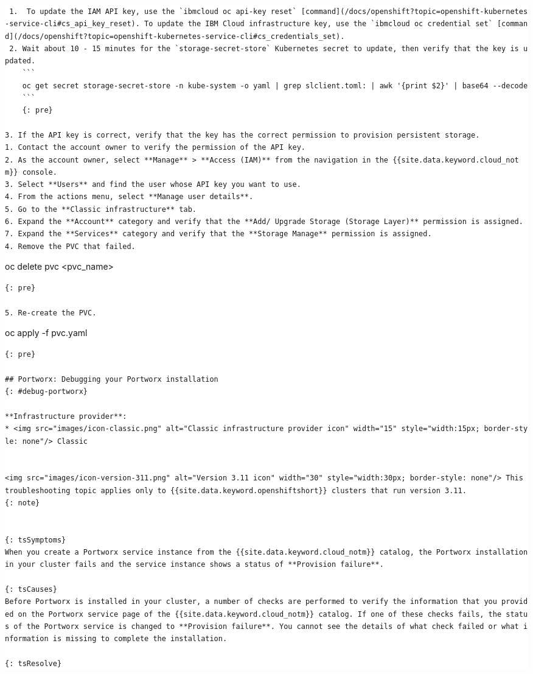    ```
    1.  To update the IAM API key, use the `ibmcloud oc api-key reset` [command](/docs/openshift?topic=openshift-kubernetes-service-cli#cs_api_key_reset). To update the IBM Cloud infrastructure key, use the `ibmcloud oc credential set` [command](/docs/openshift?topic=openshift-kubernetes-service-cli#cs_credentials_set).
    2. Wait about 10 - 15 minutes for the `storage-secret-store` Kubernetes secret to update, then verify that the key is updated.
       ```
       oc get secret storage-secret-store -n kube-system -o yaml | grep slclient.toml: | awk '{print $2}' | base64 --decode
       ```
       {: pre}

3. If the API key is correct, verify that the key has the correct permission to provision persistent storage.
   1. Contact the account owner to verify the permission of the API key.
   2. As the account owner, select **Manage** > **Access (IAM)** from the navigation in the {{site.data.keyword.cloud_notm}} console.
   3. Select **Users** and find the user whose API key you want to use.
   4. From the actions menu, select **Manage user details**.
   5. Go to the **Classic infrastructure** tab.
   6. Expand the **Account** category and verify that the **Add/ Upgrade Storage (Storage Layer)** permission is assigned.
   7. Expand the **Services** category and verify that the **Storage Manage** permission is assigned.
4. Remove the PVC that failed.
   ```
   oc delete pvc <pvc_name>
   ```
   {: pre}

5. Re-create the PVC.
   ```
   oc apply -f pvc.yaml
   ```
   {: pre}

## Portworx: Debugging your Portworx installation
{: #debug-portworx}

**Infrastructure provider**:
  * <img src="images/icon-classic.png" alt="Classic infrastructure provider icon" width="15" style="width:15px; border-style: none"/> Classic


<img src="images/icon-version-311.png" alt="Version 3.11 icon" width="30" style="width:30px; border-style: none"/> This troubleshooting topic applies only to {{site.data.keyword.openshiftshort}} clusters that run version 3.11.
{: note}


{: tsSymptoms}
When you create a Portworx service instance from the {{site.data.keyword.cloud_notm}} catalog, the Portworx installation in your cluster fails and the service instance shows a status of **Provision failure**.

{: tsCauses}
Before Portworx is installed in your cluster, a number of checks are performed to verify the information that you provided on the Portworx service page of the {{site.data.keyword.cloud_notm}} catalog. If one of these checks fails, the status of the Portworx service is changed to **Provision failure**. You cannot see the details of what check failed or what information is missing to complete the installation.

{: tsResolve}
   ```
